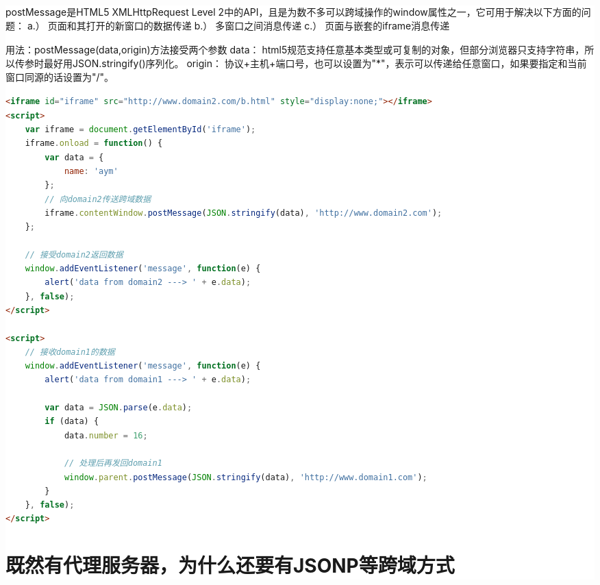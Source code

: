 postMessage是HTML5 XMLHttpRequest Level 2中的API，且是为数不多可以跨域操作的window属性之一，它可用于解决以下方面的问题：
a.） 页面和其打开的新窗口的数据传递
b.） 多窗口之间消息传递
c.） 页面与嵌套的iframe消息传递



用法：postMessage(data,origin)方法接受两个参数
data： html5规范支持任意基本类型或可复制的对象，但部分浏览器只支持字符串，所以传参时最好用JSON.stringify()序列化。
origin： 协议+主机+端口号，也可以设置为"*"，表示可以传递给任意窗口，如果要指定和当前窗口同源的话设置为"/"。

```html
<iframe id="iframe" src="http://www.domain2.com/b.html" style="display:none;"></iframe>
<script>       
    var iframe = document.getElementById('iframe');
    iframe.onload = function() {
        var data = {
            name: 'aym'
        };
        // 向domain2传送跨域数据
        iframe.contentWindow.postMessage(JSON.stringify(data), 'http://www.domain2.com');
    };

    // 接受domain2返回数据
    window.addEventListener('message', function(e) {
        alert('data from domain2 ---> ' + e.data);
    }, false);
</script>

<script>
    // 接收domain1的数据
    window.addEventListener('message', function(e) {
        alert('data from domain1 ---> ' + e.data);

        var data = JSON.parse(e.data);
        if (data) {
            data.number = 16;

            // 处理后再发回domain1
            window.parent.postMessage(JSON.stringify(data), 'http://www.domain1.com');
        }
    }, false);
</script>
```

# 既然有代理服务器，为什么还要有JSONP等跨域方式